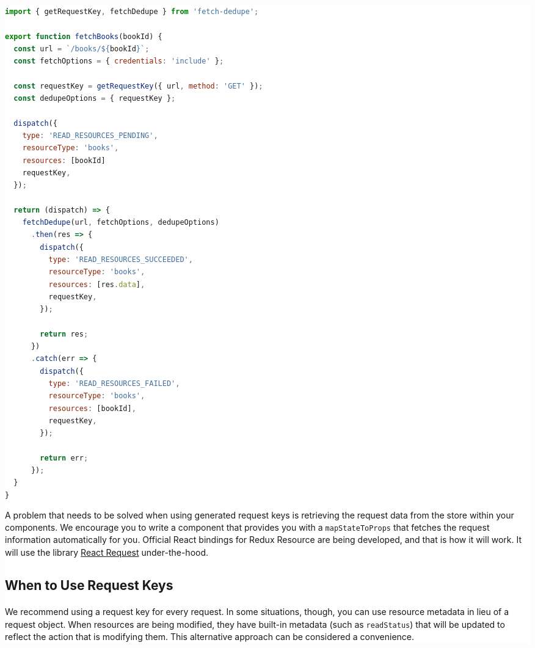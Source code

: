 ```javascript
import { getRequestKey, fetchDedupe } from 'fetch-dedupe';

export function fetchBooks(bookId) {
  const url = `/books/${bookId}`;
  const fetchOptions = { credentials: 'include' };

  const requestKey = getRequestKey({ url, method: 'GET' });
  const dedupeOptions = { requestKey };

  dispatch({
    type: 'READ_RESOURCES_PENDING',
    resourceType: 'books',
    resources: [bookId]
    requestKey,
  });

  return (dispatch) => {
    fetchDedupe(url, fetchOptions, dedupeOptions)
      .then(res => {
        dispatch({
          type: 'READ_RESOURCES_SUCCEEDED',
          resourceType: 'books',
          resources: [res.data],
          requestKey,
        });

        return res;
      })
      .catch(err => {
        dispatch({
          type: 'READ_RESOURCES_FAILED',
          resourceType: 'books',
          resources: [bookId],
          requestKey,
        });

        return err;
      });
  }
}
```

A problem that needs to be solved when using generated request keys is retrieving the request data from the store within your components. We encourage you to write a component that provides you with a `mapStateToProps` that fetches the request information automatically for you. Official React bindings for Redux Resource are being developed, and that is how it will work. It will use the library [React Request](https://www.github.com/jamesplease/react-request) under-the-hood.

## When to Use Request Keys

We recommend using a request key for every request. In some situations, though, you can use resource metadata in lieu of a request object. When resources are being modified, they have built-in metadata \(such as `readStatus`\) that will be updated to reflect the action that is modifying them. This alternative approach can be considered a convenience.
